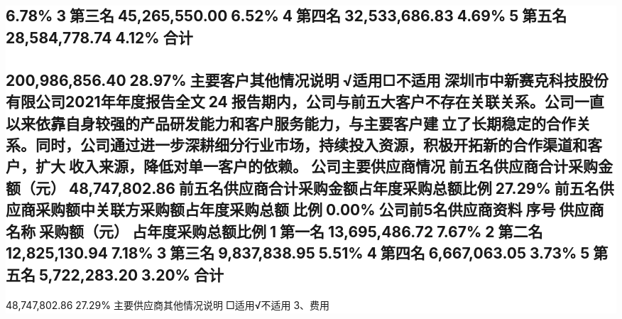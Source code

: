6.78%
3
第三名
45,265,550.00
6.52%
4
第四名
32,533,686.83
4.69%
5
第五名
28,584,778.74
4.12%
合计
--
200,986,856.40
28.97%
主要客户其他情况说明
√适用□不适用
深圳市中新赛克科技股份有限公司2021年年度报告全文
24
报告期内，公司与前五大客户不存在关联关系。公司一直以来依靠自身较强的产品研发能力和客户服务能力，与主要客户建
立了长期稳定的合作关系。同时，公司通过进一步深耕细分行业市场，持续投入资源，积极开拓新的合作渠道和客户，扩大
收入来源，降低对单一客户的依赖。
公司主要供应商情况
前五名供应商合计采购金额（元）
48,747,802.86
前五名供应商合计采购金额占年度采购总额比例
27.29%
前五名供应商采购额中关联方采购额占年度采购总额
比例
0.00%
公司前5名供应商资料
序号
供应商名称
采购额（元）
占年度采购总额比例
1
第一名
13,695,486.72
7.67%
2
第二名
12,825,130.94
7.18%
3
第三名
9,837,838.95
5.51%
4
第四名
6,667,063.05
3.73%
5
第五名
5,722,283.20
3.20%
合计
--
48,747,802.86
27.29%
主要供应商其他情况说明
□适用√不适用
3、费用